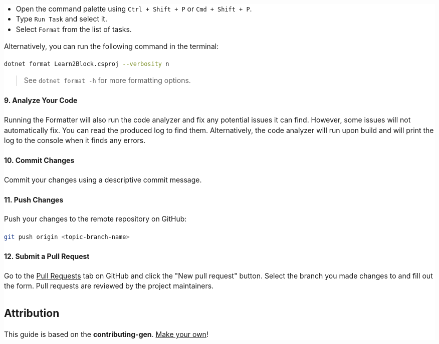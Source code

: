 - Open the command palette using `Ctrl + Shift + P` or `Cmd + Shift + P`.
- Type `Run Task` and select it.
- Select `Format` from the list of tasks.

Alternatively, you can run the following command in the terminal:

```bash
dotnet format Learn2Block.csproj --verbosity n
```

> See `dotnet format -h` for more formatting options.

#### 9. Analyze Your Code

Running the Formatter will also run the code analyzer and fix any potential issues it can find. However, some issues will not automatically fix. You can read the produced log to find them. Alternatively, the code analyzer will run upon build and will print the log to the console when it finds any errors.

#### 10. Commit Changes

Commit your changes using a descriptive commit message.

#### 11. Push Changes

Push your changes to the remote repository on GitHub:

```bash
git push origin <topic-branch-name>
```

#### 12. Submit a Pull Request

Go to the [Pull Requests](https://github.com/Yousef-Majidi/Learn2Blog/pulls) tab on GitHub and click the "New pull request" button. Select the branch you made changes to and fill out the form. Pull requests are reviewed by the project maintainers.

## Attribution

This guide is based on the **contributing-gen**. [Make your own](https://github.com/bttger/contributing-gen)!
